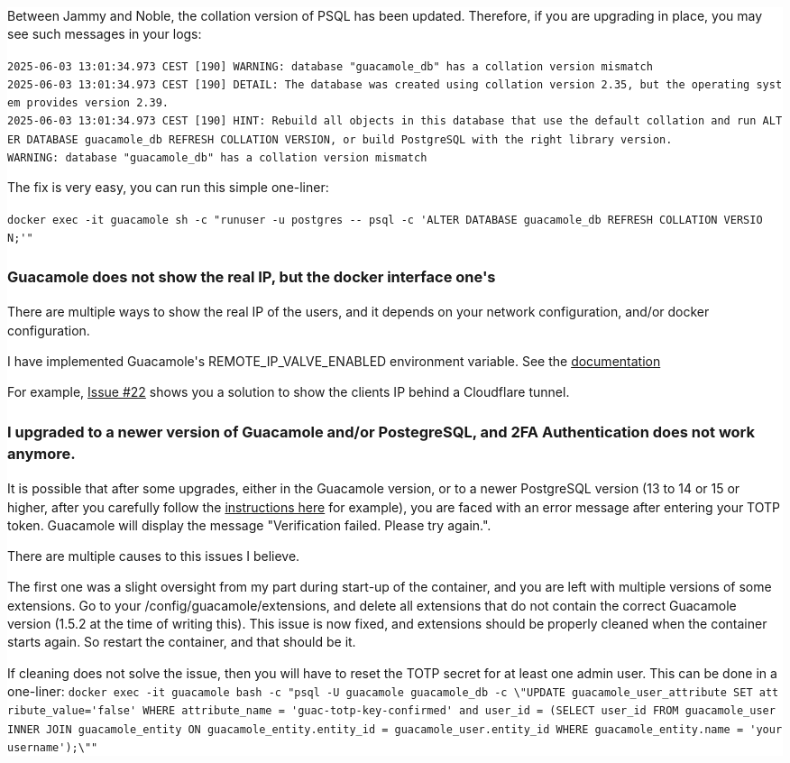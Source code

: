 Between Jammy and Noble, the collation version of PSQL has been updated. Therefore, if you are upgrading in place, you may see such messages in your logs:

```
2025-06-03 13:01:34.973 CEST [190] WARNING: database "guacamole_db" has a collation version mismatch
2025-06-03 13:01:34.973 CEST [190] DETAIL: The database was created using collation version 2.35, but the operating system provides version 2.39.
2025-06-03 13:01:34.973 CEST [190] HINT: Rebuild all objects in this database that use the default collation and run ALTER DATABASE guacamole_db REFRESH COLLATION VERSION, or build PostgreSQL with the right library version.
WARNING: database "guacamole_db" has a collation version mismatch
```

The fix is very easy, you can run this simple one-liner:

`docker exec -it guacamole sh -c "runuser -u postgres -- psql -c 'ALTER DATABASE guacamole_db REFRESH COLLATION VERSION;'"`



### Guacamole does not show the real IP, but the docker interface one's
There are multiple ways to show the real IP of the users, and it depends on your network configuration, and/or docker configuration.

I have implemented Guacamole's REMOTE_IP_VALVE_ENABLED environment variable. See the [documentation](https://guacamole.apache.org/doc/gug/guacamole-docker.html#running-guacamole-behind-a-proxy)

For example, [Issue #22](https://GitHub.com/abesnier/docker-guacamole/issues/22) shows you a solution to show the clients IP behind a Cloudflare tunnel.


### I upgraded to a newer version of Guacamole and/or PostegreSQL, and 2FA Authentication does not work anymore.
It is possible that after some upgrades, either in the Guacamole version, or to a newer PostgreSQL version (13 to 14 or 15 or higher, after you carefully follow the [instructions here](https://GitHub.com/abesnier/docker-guacamole/blob/master/UPGRADE.md) for example), you are faced with an error message after entering your TOTP token. Guacamole will display the message "Verification failed. Please try again.".

There are multiple causes to this issues I believe.

The first one was a slight oversight from my part during start-up of the container, and you are left with multiple versions of some extensions. Go to your /config/guacamole/extensions, and delete all extensions that do not contain the correct Guacamole version (1.5.2 at the time of writing this). This issue is now fixed, and extensions should be properly cleaned when the container starts again. So restart the container, and that should be it.

If cleaning does not solve the issue, then you will have to reset the TOTP secret for at least one admin user. This can be done in a one-liner:
`docker exec -it guacamole bash -c "psql -U guacamole guacamole_db -c \"UPDATE guacamole_user_attribute SET attribute_value='false' WHERE attribute_name = 'guac-totp-key-confirmed' and user_id = (SELECT user_id FROM guacamole_user INNER JOIN guacamole_entity ON guacamole_entity.entity_id = guacamole_user.entity_id WHERE guacamole_entity.name = 'your username');\""`
